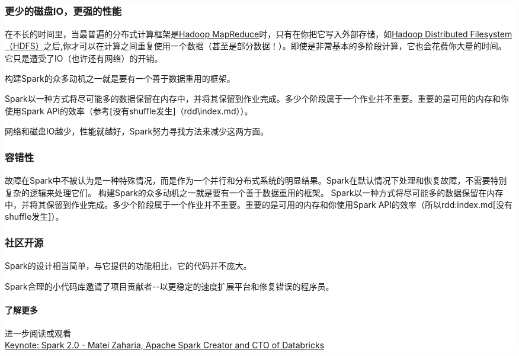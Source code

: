 ###  更少的磁盘IO，更强的性能


在不长的时间里，当最普遍的分布式计算框架是[Hadoop MapReduce](varia/spark-hadoop.md)时，只有在你把它写入外部存储，如[Hadoop Distributed Filesystem（HDFS）](varia/spark-hadoop.md)之后,你才可以在计算之间重复使用一个数据（甚至是部分数据！）。即使是非常基本的多阶段计算，它也会花费你大量的时间。它只是遭受了IO（也许还有网络）的开销。



构建Spark的众多动机之一就是要有一个善于数据重用的框架。

Spark以一种方式将尽可能多的数据保留在内存中，并将其保留到作业完成。多少个阶段属于一个作业并不重要。重要的是可用的内存和你使用Spark API的效率（参考[没有shuffle发生]（rdd\index.md））。

网络和磁盘IO越少，性能就越好，Spark努力寻找方法来减少这两方面。

###  容错性


故障在Spark中不被认为是一种特殊情况，而是作为一个并行和分布式系统的明显结果。Spark在默认情况下处理和恢复故障，不需要特别复杂的逻辑来处理它们。
构建Spark的众多动机之一就是要有一个善于数据重用的框架。
Spark以一种方式将尽可能多的数据保留在内存中，并将其保留到作业完成。多少个阶段属于一个作业并不重要。重要的是可用的内存和你使用Spark API的效率（所以rdd:index.md[没有shuffle发生]）。


### 社区开源
Spark的设计相当简单，与它提供的功能相比，它的代码并不庞大。

Spark合理的小代码库邀请了项目贡献者--以更稳定的速度扩展平台和修复错误的程序员。

#### 了解更多
 进一步阅读或观看  
[Keynote: Spark 2.0 - Matei Zaharia, Apache Spark Creator and CTO of Databricks](https://youtu.be/L029ZNBG7bk）
)